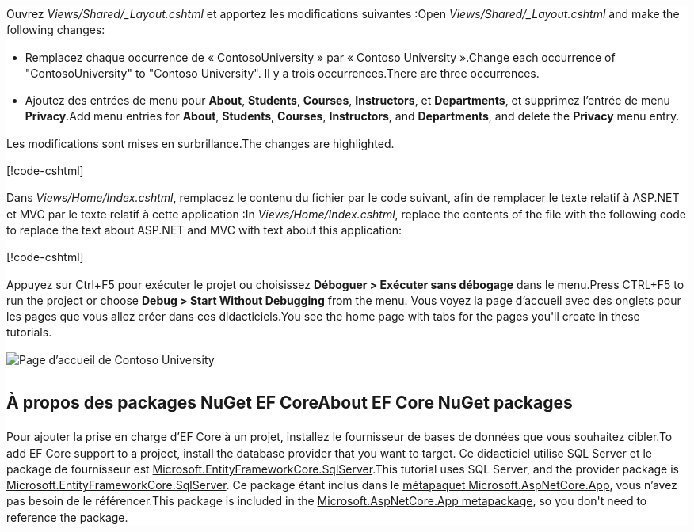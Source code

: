 <span data-ttu-id="6e2d2-156">Ouvrez *Views/Shared/_Layout.cshtml* et apportez les modifications suivantes :</span><span class="sxs-lookup"><span data-stu-id="6e2d2-156">Open *Views/Shared/_Layout.cshtml* and make the following changes:</span></span>

* <span data-ttu-id="6e2d2-157">Remplacez chaque occurrence de « ContosoUniversity » par « Contoso University ».</span><span class="sxs-lookup"><span data-stu-id="6e2d2-157">Change each occurrence of "ContosoUniversity" to "Contoso University".</span></span> <span data-ttu-id="6e2d2-158">Il y a trois occurrences.</span><span class="sxs-lookup"><span data-stu-id="6e2d2-158">There are three occurrences.</span></span>

* <span data-ttu-id="6e2d2-159">Ajoutez des entrées de menu pour **About**, **Students**, **Courses**, **Instructors**, et **Departments**, et supprimez l’entrée de menu **Privacy**.</span><span class="sxs-lookup"><span data-stu-id="6e2d2-159">Add menu entries for **About**, **Students**, **Courses**, **Instructors**, and **Departments**, and delete the **Privacy** menu entry.</span></span>

<span data-ttu-id="6e2d2-160">Les modifications sont mises en surbrillance.</span><span class="sxs-lookup"><span data-stu-id="6e2d2-160">The changes are highlighted.</span></span>

[!code-cshtml[](intro/samples/cu/Views/Shared/_Layout.cshtml?highlight=6,34-48,63)]

<span data-ttu-id="6e2d2-161">Dans *Views/Home/Index.cshtml*, remplacez le contenu du fichier par le code suivant, afin de remplacer le texte relatif à ASP.NET et MVC par le texte relatif à cette application :</span><span class="sxs-lookup"><span data-stu-id="6e2d2-161">In *Views/Home/Index.cshtml*, replace the contents of the file with the following code to replace the text about ASP.NET and MVC with text about this application:</span></span>

[!code-cshtml[](intro/samples/cu/Views/Home/Index.cshtml)]

<span data-ttu-id="6e2d2-162">Appuyez sur Ctrl+F5 pour exécuter le projet ou choisissez **Déboguer > Exécuter sans débogage** dans le menu.</span><span class="sxs-lookup"><span data-stu-id="6e2d2-162">Press CTRL+F5 to run the project or choose **Debug > Start Without Debugging** from the menu.</span></span> <span data-ttu-id="6e2d2-163">Vous voyez la page d’accueil avec des onglets pour les pages que vous allez créer dans ces didacticiels.</span><span class="sxs-lookup"><span data-stu-id="6e2d2-163">You see the home page with tabs for the pages you'll create in these tutorials.</span></span>

![Page d’accueil de Contoso University](intro/_static/home-page.png)

## <a name="about-ef-core-nuget-packages"></a><span data-ttu-id="6e2d2-165">À propos des packages NuGet EF Core</span><span class="sxs-lookup"><span data-stu-id="6e2d2-165">About EF Core NuGet packages</span></span>

<span data-ttu-id="6e2d2-166">Pour ajouter la prise en charge d’EF Core à un projet, installez le fournisseur de bases de données que vous souhaitez cibler.</span><span class="sxs-lookup"><span data-stu-id="6e2d2-166">To add EF Core support to a project, install the database provider that you want to target.</span></span> <span data-ttu-id="6e2d2-167">Ce didacticiel utilise SQL Server et le package de fournisseur est [Microsoft.EntityFrameworkCore.SqlServer](https://www.nuget.org/packages/Microsoft.EntityFrameworkCore.SqlServer/).</span><span class="sxs-lookup"><span data-stu-id="6e2d2-167">This tutorial uses SQL Server, and the provider package is [Microsoft.EntityFrameworkCore.SqlServer](https://www.nuget.org/packages/Microsoft.EntityFrameworkCore.SqlServer/).</span></span> <span data-ttu-id="6e2d2-168">Ce package étant inclus dans le [métapaquet Microsoft.AspNetCore.App](xref:fundamentals/metapackage-app), vous n’avez pas besoin de le référencer.</span><span class="sxs-lookup"><span data-stu-id="6e2d2-168">This package is included in the [Microsoft.AspNetCore.App metapackage](xref:fundamentals/metapackage-app), so you don't need to reference the package.</span></span>
